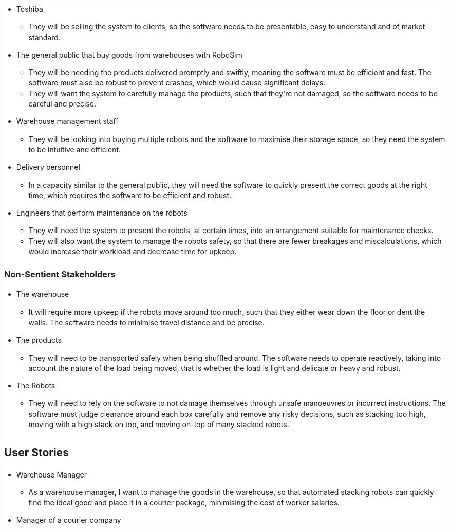 - Toshiba

  - They will be selling the system to clients, so the software needs to be presentable, easy to understand and of market standard.

- The general public that buy goods from warehouses with RoboSim

  - They will be needing the products delivered promptly and swiftly, meaning the software must be efficient and fast. The software must also be robust to prevent crashes, which would cause significant delays.
  - They will want the system to carefully manage the products, such that they're not damaged, so the software needs to be careful and precise.

- Warehouse management staff

  - They will be looking into buying multiple robots and the software to maximise their storage space, so they need the system to be intuitive and efficient.

- Delivery personnel

  - In a capacity similar to the general public, they will need the software to quickly present the correct goods at the right time, which requires the software to be efficient and robust.

- Engineers that perform maintenance on the robots
  - They will need the system to present the robots, at certain times, into an arrangement suitable for maintenance checks.
  - They will also want the system to manage the robots safety, so that there are fewer breakages and miscalculations, which would increase their workload and decrease time for upkeep.

### Non-Sentient Stakeholders

- The warehouse

  - It will require more upkeep if the robots move around too much, such that they either wear down the floor or dent the walls. The software needs to minimise travel distance and be precise.

- The products

  - They will need to be transported safely when being shuffled around. The software needs to operate reactively, taking into account the nature of the load being moved, that is whether the load is light and delicate or heavy and robust.

- The Robots
  - They will need to rely on the software to not damage themselves through unsafe manoeuvres or incorrect instructions. The software must judge clearance around each box carefully and remove any risky decisions, such as stacking too high, moving with a high stack on top, and moving on-top of many stacked robots.

## User Stories

- Warehouse Manager

  - As a warehouse manager, I want to manage the goods in the warehouse, so that automated stacking robots can quickly find the ideal good and place it in a courier package, minimising the cost of worker salaries.

- Manager of a courier company
